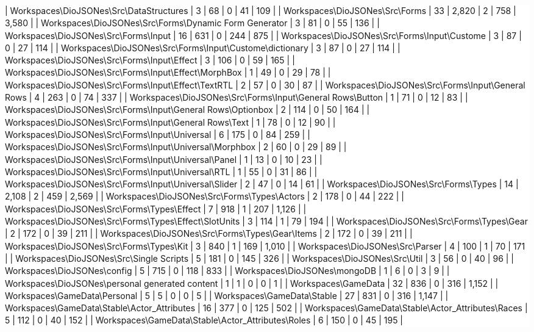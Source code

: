 | Workspaces\DioJSONes\Src\DataStructures | 3 | 68 | 0 | 41 | 109 |
| Workspaces\DioJSONes\Src\Forms | 33 | 2,820 | 2 | 758 | 3,580 |
| Workspaces\DioJSONes\Src\Forms\Dynamic Form Generator | 3 | 81 | 0 | 55 | 136 |
| Workspaces\DioJSONes\Src\Forms\Input | 16 | 631 | 0 | 244 | 875 |
| Workspaces\DioJSONes\Src\Forms\Input\Custome | 3 | 87 | 0 | 27 | 114 |
| Workspaces\DioJSONes\Src\Forms\Input\Custome\dictionary | 3 | 87 | 0 | 27 | 114 |
| Workspaces\DioJSONes\Src\Forms\Input\Effect | 3 | 106 | 0 | 59 | 165 |
| Workspaces\DioJSONes\Src\Forms\Input\Effect\MorphBox | 1 | 49 | 0 | 29 | 78 |
| Workspaces\DioJSONes\Src\Forms\Input\Effect\TextRTL | 2 | 57 | 0 | 30 | 87 |
| Workspaces\DioJSONes\Src\Forms\Input\General Rows | 4 | 263 | 0 | 74 | 337 |
| Workspaces\DioJSONes\Src\Forms\Input\General Rows\Button | 1 | 71 | 0 | 12 | 83 |
| Workspaces\DioJSONes\Src\Forms\Input\General Rows\Optionbox | 2 | 114 | 0 | 50 | 164 |
| Workspaces\DioJSONes\Src\Forms\Input\General Rows\Text | 1 | 78 | 0 | 12 | 90 |
| Workspaces\DioJSONes\Src\Forms\Input\Universal | 6 | 175 | 0 | 84 | 259 |
| Workspaces\DioJSONes\Src\Forms\Input\Universal\Morphbox | 2 | 60 | 0 | 29 | 89 |
| Workspaces\DioJSONes\Src\Forms\Input\Universal\Panel | 1 | 13 | 0 | 10 | 23 |
| Workspaces\DioJSONes\Src\Forms\Input\Universal\RTL | 1 | 55 | 0 | 31 | 86 |
| Workspaces\DioJSONes\Src\Forms\Input\Universal\Slider | 2 | 47 | 0 | 14 | 61 |
| Workspaces\DioJSONes\Src\Forms\Types | 14 | 2,108 | 2 | 459 | 2,569 |
| Workspaces\DioJSONes\Src\Forms\Types\Actors | 2 | 178 | 0 | 44 | 222 |
| Workspaces\DioJSONes\Src\Forms\Types\Effect | 7 | 918 | 1 | 207 | 1,126 |
| Workspaces\DioJSONes\Src\Forms\Types\Effect\SlotUnits | 3 | 114 | 1 | 79 | 194 |
| Workspaces\DioJSONes\Src\Forms\Types\Gear | 2 | 172 | 0 | 39 | 211 |
| Workspaces\DioJSONes\Src\Forms\Types\Gear\Items | 2 | 172 | 0 | 39 | 211 |
| Workspaces\DioJSONes\Src\Forms\Types\Kit | 3 | 840 | 1 | 169 | 1,010 |
| Workspaces\DioJSONes\Src\Parser | 4 | 100 | 1 | 70 | 171 |
| Workspaces\DioJSONes\Src\Single Scripts | 5 | 181 | 0 | 145 | 326 |
| Workspaces\DioJSONes\Src\Util | 3 | 56 | 0 | 40 | 96 |
| Workspaces\DioJSONes\config | 5 | 715 | 0 | 118 | 833 |
| Workspaces\DioJSONes\mongoDB | 1 | 6 | 0 | 3 | 9 |
| Workspaces\DioJSONes\personal generated content | 1 | 1 | 0 | 0 | 1 |
| Workspaces\GameData | 32 | 836 | 0 | 316 | 1,152 |
| Workspaces\GameData\Personal | 5 | 5 | 0 | 0 | 5 |
| Workspaces\GameData\Stable | 27 | 831 | 0 | 316 | 1,147 |
| Workspaces\GameData\Stable\Actor_Attributes | 16 | 377 | 0 | 125 | 502 |
| Workspaces\GameData\Stable\Actor_Attributes\Races | 5 | 112 | 0 | 40 | 152 |
| Workspaces\GameData\Stable\Actor_Attributes\Roles | 6 | 150 | 0 | 45 | 195 |
